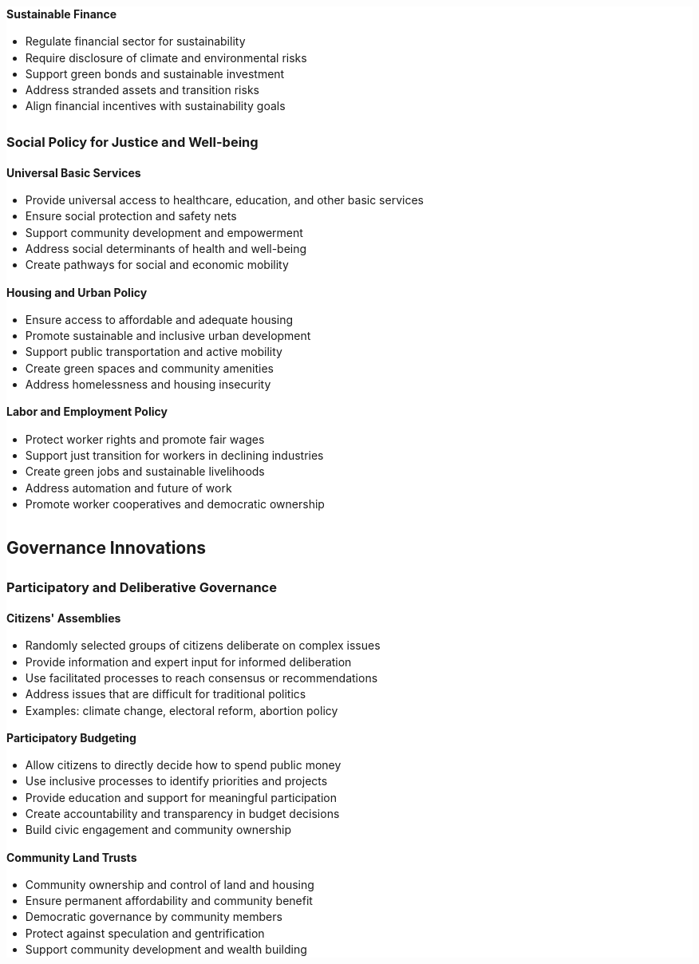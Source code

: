 **Sustainable Finance**
- Regulate financial sector for sustainability
- Require disclosure of climate and environmental risks
- Support green bonds and sustainable investment
- Address stranded assets and transition risks
- Align financial incentives with sustainability goals

### Social Policy for Justice and Well-being

**Universal Basic Services**
- Provide universal access to healthcare, education, and other basic services
- Ensure social protection and safety nets
- Support community development and empowerment
- Address social determinants of health and well-being
- Create pathways for social and economic mobility

**Housing and Urban Policy**
- Ensure access to affordable and adequate housing
- Promote sustainable and inclusive urban development
- Support public transportation and active mobility
- Create green spaces and community amenities
- Address homelessness and housing insecurity

**Labor and Employment Policy**
- Protect worker rights and promote fair wages
- Support just transition for workers in declining industries
- Create green jobs and sustainable livelihoods
- Address automation and future of work
- Promote worker cooperatives and democratic ownership

## Governance Innovations

### Participatory and Deliberative Governance

**Citizens' Assemblies**
- Randomly selected groups of citizens deliberate on complex issues
- Provide information and expert input for informed deliberation
- Use facilitated processes to reach consensus or recommendations
- Address issues that are difficult for traditional politics
- Examples: climate change, electoral reform, abortion policy

**Participatory Budgeting**
- Allow citizens to directly decide how to spend public money
- Use inclusive processes to identify priorities and projects
- Provide education and support for meaningful participation
- Create accountability and transparency in budget decisions
- Build civic engagement and community ownership

**Community Land Trusts**
- Community ownership and control of land and housing
- Ensure permanent affordability and community benefit
- Democratic governance by community members
- Protect against speculation and gentrification
- Support community development and wealth building
